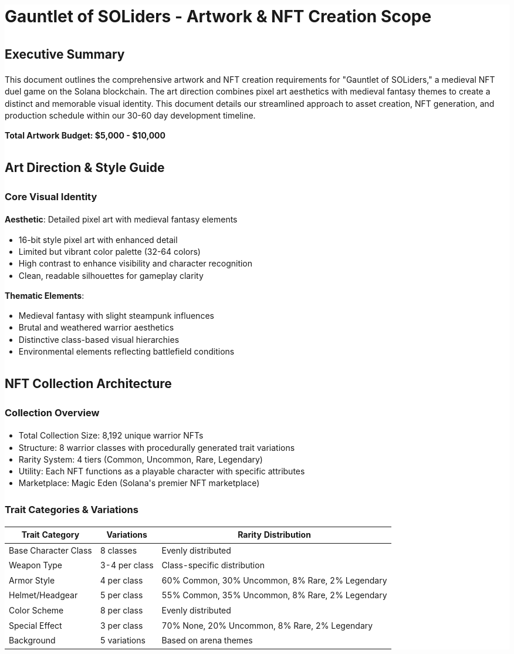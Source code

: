 # Gauntlet of SOLiders - Artwork & NFT Creation Scope

## Executive Summary

This document outlines the comprehensive artwork and NFT creation requirements for "Gauntlet of SOLiders," a medieval NFT duel game on the Solana blockchain. The art direction combines pixel art aesthetics with medieval fantasy themes to create a distinct and memorable visual identity. This document details our streamlined approach to asset creation, NFT generation, and production schedule within our 30-60 day development timeline.

**Total Artwork Budget: $5,000 - $10,000**

## Art Direction & Style Guide

### Core Visual Identity

**Aesthetic**: Detailed pixel art with medieval fantasy elements
- 16-bit style pixel art with enhanced detail
- Limited but vibrant color palette (32-64 colors)
- High contrast to enhance visibility and character recognition
- Clean, readable silhouettes for gameplay clarity

**Thematic Elements**:
- Medieval fantasy with slight steampunk influences
- Brutal and weathered warrior aesthetics
- Distinctive class-based visual hierarchies
- Environmental elements reflecting battlefield conditions

## NFT Collection Architecture

### Collection Overview
- Total Collection Size: 8,192 unique warrior NFTs
- Structure: 8 warrior classes with procedurally generated trait variations
- Rarity System: 4 tiers (Common, Uncommon, Rare, Legendary)
- Utility: Each NFT functions as a playable character with specific attributes
- Marketplace: Magic Eden (Solana's premier NFT marketplace)

### Trait Categories & Variations
| Trait Category | Variations | Rarity Distribution |
|----------------|------------|---------------------|
| Base Character Class | 8 classes | Evenly distributed |
| Weapon Type | 3-4 per class | Class-specific distribution |
| Armor Style | 4 per class | 60% Common, 30% Uncommon, 8% Rare, 2% Legendary |
| Helmet/Headgear | 5 per class | 55% Common, 35% Uncommon, 8% Rare, 2% Legendary |
| Color Scheme | 8 per class | Evenly distributed |
| Special Effect | 3 per class | 70% None, 20% Uncommon, 8% Rare, 2% Legendary |
| Background | 5 variations | Based on arena themes |
